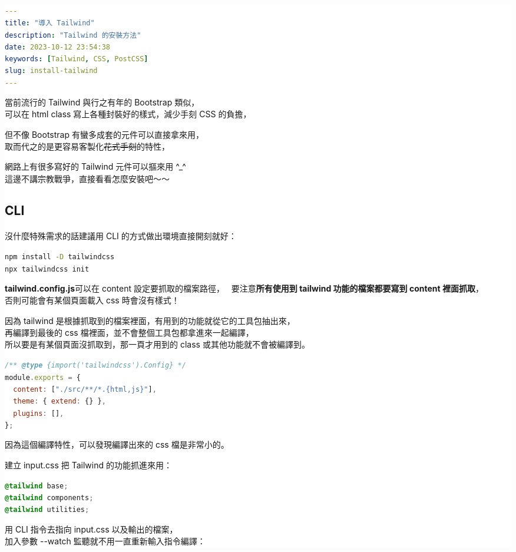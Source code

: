 ```yaml
---
title: "導入 Tailwind"
description: "Tailwind 的安裝方法"
date: 2023-10-12 23:54:38
keywords: [Tailwind, CSS, PostCSS]
slug: install-tailwind
---
```


當前流行的 Tailwind 與行之有年的 Bootstrap 類似，  
可以在 html class 寫上各種封裝好的樣式，減少手刻 CSS 的負擔，

但不像 Bootstrap 有蠻多成套的元件可以直接拿來用，  
取而代之的是更容易客製化~~花式手刻~~的特性，

網路上有很多寫好的 Tailwind 元件可以摳來用 ^\_^  
這邊不講宗教戰爭，直接看看怎麼安裝吧～～

## CLI

沒什麼特殊需求的話建議用 CLI 的方式做出環境直接開刻就好：

```bash
npm install -D tailwindcss
npx tailwindcss init
```

**tailwind.config.js**可以在 content 設定要抓取的檔案路徑，  
要注意**所有使用到 tailwind 功能的檔案都要寫到 content 裡面抓取**，  
否則可能會有某個頁面載入 css 時會沒有樣式！

因為 tailwind 是根據抓取到的檔案裡面，有用到的功能就從它的工具包抽出來，  
再編譯到最後的 css 檔裡面，並不會整個工具包都拿進來一起編譯，  
所以要是有某個頁面沒抓取到，那一頁才用到的 class 或其他功能就不會被編譯到。

```js
/** @type {import('tailwindcss').Config} */
module.exports = {
  content: ["./src/**/*.{html,js}"],
  theme: { extend: {} },
  plugins: [],
};
```

因為這個編譯特性，可以發現編譯出來的 css 檔是非常小的。

建立 input.css 把 Tailwind 的功能抓進來用：

```CSS
@tailwind base;
@tailwind components;
@tailwind utilities;
```

用 CLI 指令去指向 input.css 以及輸出的檔案，  
加入參數 --watch 監聽就不用一直重新輸入指令編譯：
